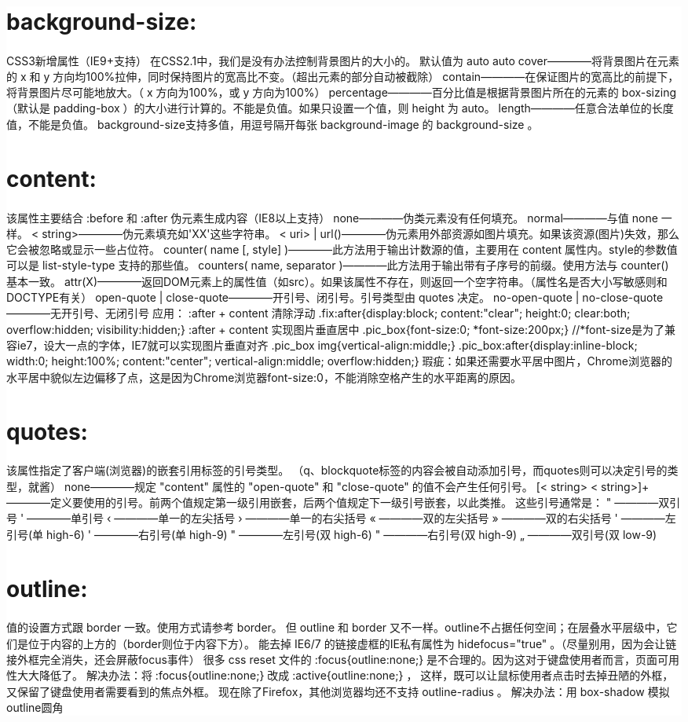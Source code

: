 #   background-size:
CSS3新增属性（IE9+支持）
在CSS2.1中，我们是没有办法控制背景图片的大小的。
默认值为 auto auto
cover————将背景图片在元素的 x 和 y 方向均100%拉伸，同时保持图片的宽高比不变。（超出元素的部分自动被截除）
contain————在保证图片的宽高比的前提下，将背景图片尽可能地放大。（ x 方向为100%，或 y 方向为100%）
percentage————百分比值是根据背景图片所在的元素的 box-sizing（默认是 padding-box ）的大小进行计算的。不能是负值。如果只设置一个值，则 height 为 auto。
length————任意合法单位的长度值，不能是负值。
background-size支持多值，用逗号隔开每张 background-image 的 background-size 。
#   content:
该属性主要结合 :before 和 :after 伪元素生成内容（IE8以上支持）
none————伪类元素没有任何填充。
normal————与值 none 一样。
< string>————伪元素填充如'XX'这些字符串。
< uri> | url()————伪元素用外部资源如图片填充。如果该资源(图片)失效，那么它会被忽略或显示一些占位符。
counter( name [, style] )————此方法用于输出计数源的值，主要用在 content 属性内。style的参数值可以是 list-style-type 支持的那些值。
counters( name, separator )————此方法用于输出带有子序号的前缀。使用方法与 counter() 基本一致。
attr(X)————返回DOM元素上的属性值（如src）。如果该属性不存在，则返回一个空字符串。（属性名是否大小写敏感则和DOCTYPE有关）
open-quote | close-quote————开引号、闭引号。引号类型由 quotes 决定。
no-open-quote | no-close-quote————无开引号、无闭引号
应用：
:after + content 清除浮动
    .fix:after{display:block; content:"clear"; height:0; clear:both; overflow:hidden; visibility:hidden;}
:after + content 实现图片垂直居中
    .pic_box{font-size:0; *font-size:200px;}    //*font-size是为了兼容ie7，设大一点的字体，IE7就可以实现图片垂直对齐
    .pic_box img{vertical-align:middle;}
    .pic_box:after{display:inline-block; width:0; height:100%; content:"center"; vertical-align:middle; overflow:hidden;}
    瑕疵：如果还需要水平居中图片，Chrome浏览器的水平居中貌似左边偏移了点，这是因为Chrome浏览器font-size:0，不能消除空格产生的水平距离的原因。
#   quotes:
该属性指定了客户端(浏览器)的嵌套引用标签的引号类型。
（q、blockquote标签的内容会被自动添加引号，而quotes则可以决定引号的类型，就酱）
none————规定 "content" 属性的 "open-quote" 和 "close-quote" 的值不会产生任何引号。
[< string> < string>]+ ————定义要使用的引号。前两个值规定第一级引用嵌套，后两个值规定下一级引号嵌套，以此类推。
这些引号通常是：
 " ————双引号
 ' ————单引号
 ‹ ————单一的左尖括号
 › ————单一的右尖括号
 « ————双的左尖括号
 » ————双的右尖括号
 ' ————左引号(单 high-6)
 ' ————右引号(单 high-9)
 " ————左引号(双 high-6)
 " ————右引号(双 high-9)
 „ ————双引号(双 low-9)
#   outline:
值的设置方式跟 border 一致。使用方式请参考 border。
但 outline 和 border 又不一样。outline不占据任何空间；在层叠水平层级中，它们是位于内容的上方的（border则位于内容下方）。
能去掉 IE6/7 的链接虚框的IE私有属性为 hidefocus="true" 。（尽量别用，因为会让链接外框完全消失，还会屏蔽focus事件）
很多 css reset 文件的 :focus{outline:none;} 是不合理的。因为这对于键盘使用者而言，页面可用性大大降低了。
解决办法：将 :focus{outline:none;} 改成 :active{outline:none;} ，
    这样，既可以让鼠标使用者点击时去掉丑陋的外框，又保留了键盘使用者需要看到的焦点外框。
现在除了Firefox，其他浏览器均还不支持 outline-radius 。
解决办法：用 box-shadow 模拟outline圆角